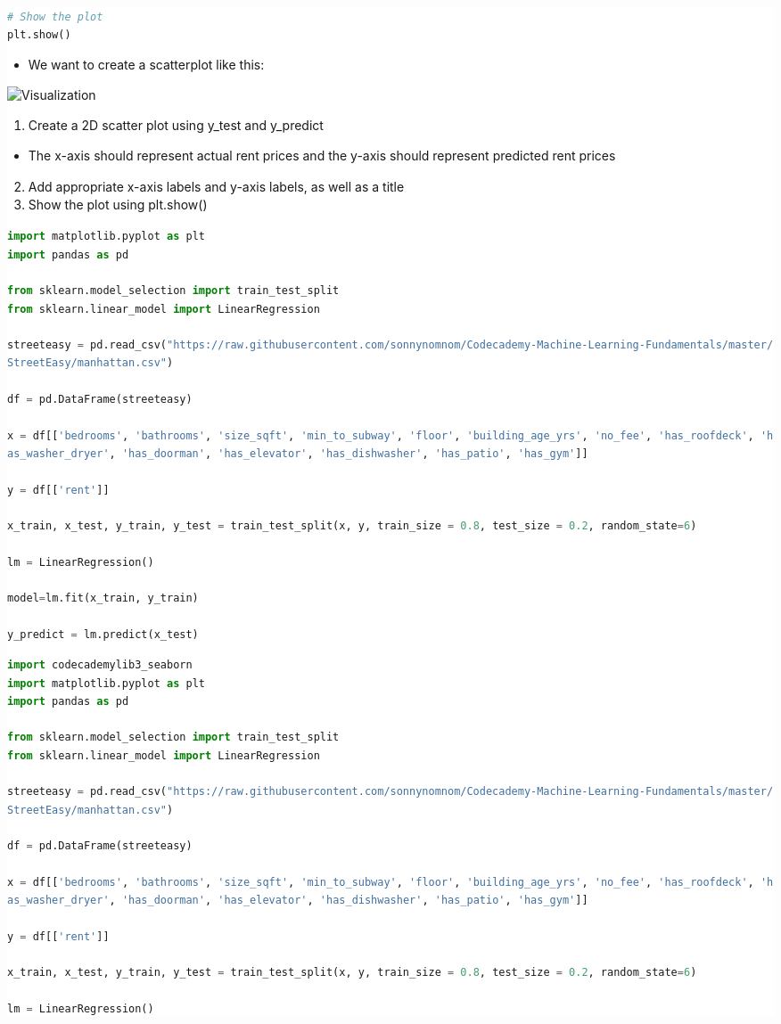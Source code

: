 ```python
# Show the plot
plt.show()
```
- We want to create a scatterplot like this:

![Visualization](https://content.codecademy.com/courses/matplotlib/visualization.png)


1. Create a 2D scatter plot using y_test and y_predict
- The x-axis should represent actual rent prices and the y-axis should represent predicted rent prices
2. Add appropriate x-axis labels and y-axis labels, as well as a title
3. Show the plot using plt.show()
```python
import matplotlib.pyplot as plt
import pandas as pd

from sklearn.model_selection import train_test_split
from sklearn.linear_model import LinearRegression

streeteasy = pd.read_csv("https://raw.githubusercontent.com/sonnynomnom/Codecademy-Machine-Learning-Fundamentals/master/StreetEasy/manhattan.csv")

df = pd.DataFrame(streeteasy)

x = df[['bedrooms', 'bathrooms', 'size_sqft', 'min_to_subway', 'floor', 'building_age_yrs', 'no_fee', 'has_roofdeck', 'has_washer_dryer', 'has_doorman', 'has_elevator', 'has_dishwasher', 'has_patio', 'has_gym']]

y = df[['rent']]

x_train, x_test, y_train, y_test = train_test_split(x, y, train_size = 0.8, test_size = 0.2, random_state=6)

lm = LinearRegression()

model=lm.fit(x_train, y_train)

y_predict = lm.predict(x_test)
```
```python
import codecademylib3_seaborn
import matplotlib.pyplot as plt
import pandas as pd

from sklearn.model_selection import train_test_split
from sklearn.linear_model import LinearRegression

streeteasy = pd.read_csv("https://raw.githubusercontent.com/sonnynomnom/Codecademy-Machine-Learning-Fundamentals/master/StreetEasy/manhattan.csv")

df = pd.DataFrame(streeteasy)

x = df[['bedrooms', 'bathrooms', 'size_sqft', 'min_to_subway', 'floor', 'building_age_yrs', 'no_fee', 'has_roofdeck', 'has_washer_dryer', 'has_doorman', 'has_elevator', 'has_dishwasher', 'has_patio', 'has_gym']]

y = df[['rent']]

x_train, x_test, y_train, y_test = train_test_split(x, y, train_size = 0.8, test_size = 0.2, random_state=6)

lm = LinearRegression()

```